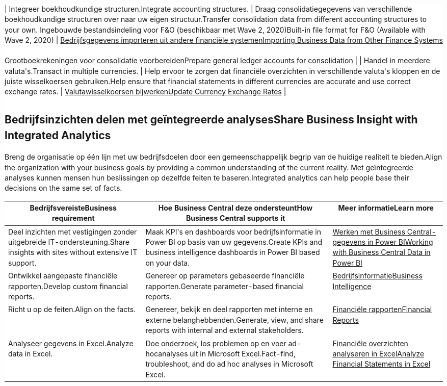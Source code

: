 | <span data-ttu-id="0ab9c-145">Integreer boekhoudkundige structuren.</span><span class="sxs-lookup"><span data-stu-id="0ab9c-145">Integrate accounting structures.</span></span> | <span data-ttu-id="0ab9c-146">Draag consolidatiegegevens van verschillende boekhoudkundige structuren over naar uw eigen structuur.</span><span class="sxs-lookup"><span data-stu-id="0ab9c-146">Transfer consolidation data from different accounting structures to your own.</span></span> <span data-ttu-id="0ab9c-147">Ingebouwde bestandsindeling voor F&O (beschikbaar met Wave 2, 2020)</span><span class="sxs-lookup"><span data-stu-id="0ab9c-147">Built-in file format for F&O (Available with Wave 2, 2020)</span></span> | [<span data-ttu-id="0ab9c-148">Bedrijfsgegevens importeren uit andere financiële systemen</span><span class="sxs-lookup"><span data-stu-id="0ab9c-148">Importing Business Data from Other Finance Systems</span></span>](across-import-data-configuration-packages.md)<br></br>[<span data-ttu-id="0ab9c-149">Grootboekrekeningen voor consolidatie voorbereiden</span><span class="sxs-lookup"><span data-stu-id="0ab9c-149">Prepare general ledger accounts for consolidation</span></span>](finance-consolidated-company-reporting-setup.md#glacc) |
| <span data-ttu-id="0ab9c-150">Handel in meerdere valuta's.</span><span class="sxs-lookup"><span data-stu-id="0ab9c-150">Transact in multiple currencies.</span></span> | <span data-ttu-id="0ab9c-151">Help ervoor te zorgen dat financiële overzichten in verschillende valuta's kloppen en de juiste wisselkoersen gebruiken.</span><span class="sxs-lookup"><span data-stu-id="0ab9c-151">Help ensure that financial statements in different currencies are accurate and use correct exchange rates.</span></span> | [<span data-ttu-id="0ab9c-152">Valutawisselkoersen bijwerken</span><span class="sxs-lookup"><span data-stu-id="0ab9c-152">Update Currency Exchange Rates</span></span>](finance-how-update-currencies.md) |

## <a name="share-business-insight-with-integrated-analytics"></a><span data-ttu-id="0ab9c-153">Bedrijfsinzichten delen met geïntegreerde analyses</span><span class="sxs-lookup"><span data-stu-id="0ab9c-153">Share Business Insight with Integrated Analytics</span></span>

<span data-ttu-id="0ab9c-154">Breng de organisatie op één lijn met uw bedrijfsdoelen door een gemeenschappelijk begrip van de huidige realiteit te bieden.</span><span class="sxs-lookup"><span data-stu-id="0ab9c-154">Align the organization with your business goals by providing a common understanding of the current reality.</span></span> <span data-ttu-id="0ab9c-155">Met geïntegreerde analyses kunnen mensen hun beslissingen op dezelfde feiten te baseren.</span><span class="sxs-lookup"><span data-stu-id="0ab9c-155">Integrated analytics can help people base their decisions on the same set of facts.</span></span>

| <span data-ttu-id="0ab9c-156">**Bedrijfsvereiste**</span><span class="sxs-lookup"><span data-stu-id="0ab9c-156">**Business requirement**</span></span> | <span data-ttu-id="0ab9c-157">**Hoe Business Central deze ondersteunt**</span><span class="sxs-lookup"><span data-stu-id="0ab9c-157">**How Business Central supports it**</span></span> | <span data-ttu-id="0ab9c-158">**Meer informatie**</span><span class="sxs-lookup"><span data-stu-id="0ab9c-158">**Learn more**</span></span> |
|-------------------------|-------------------------|-------------------------|
| <span data-ttu-id="0ab9c-159">Deel inzichten met vestigingen zonder uitgebreide IT-ondersteuning.</span><span class="sxs-lookup"><span data-stu-id="0ab9c-159">Share insights with sites without extensive IT support.</span></span> | <span data-ttu-id="0ab9c-160">Maak KPI's en dashboards voor bedrijfsinformatie in Power BI op basis van uw gegevens.</span><span class="sxs-lookup"><span data-stu-id="0ab9c-160">Create KPIs and business intelligence dashboards in Power BI based on your data.</span></span> | [<span data-ttu-id="0ab9c-161">Werken met Business Central-gegevens in Power BI</span><span class="sxs-lookup"><span data-stu-id="0ab9c-161">Working with Business Central Data in Power BI</span></span>](across-working-with-business-central-in-powerbi.md) |
| <span data-ttu-id="0ab9c-162">Ontwikkel aangepaste financiële rapporten.</span><span class="sxs-lookup"><span data-stu-id="0ab9c-162">Develop custom financial reports.</span></span> | <span data-ttu-id="0ab9c-163">Genereer op parameters gebaseerde financiële rapporten.</span><span class="sxs-lookup"><span data-stu-id="0ab9c-163">Generate parameter-based financial reports.</span></span> | [<span data-ttu-id="0ab9c-164">Bedrijfsinformatie</span><span class="sxs-lookup"><span data-stu-id="0ab9c-164">Business Intelligence</span></span>](bi.md) |
| <span data-ttu-id="0ab9c-165">Richt u op de feiten.</span><span class="sxs-lookup"><span data-stu-id="0ab9c-165">Align on the facts.</span></span> | <span data-ttu-id="0ab9c-166">Genereer, bekijk en deel rapporten met interne en externe belanghebbenden.</span><span class="sxs-lookup"><span data-stu-id="0ab9c-166">Generate, view, and share reports with internal and external stakeholders.</span></span> | [<span data-ttu-id="0ab9c-167">Financiële rapporten</span><span class="sxs-lookup"><span data-stu-id="0ab9c-167">Financial Reports</span></span>](finance-reports.md) |
| <span data-ttu-id="0ab9c-168">Analyseer gegevens in Excel.</span><span class="sxs-lookup"><span data-stu-id="0ab9c-168">Analyze data in Excel.</span></span> | <span data-ttu-id="0ab9c-169">Doe onderzoek, los problemen op en voer ad-hocanalyses uit in Microsoft Excel.</span><span class="sxs-lookup"><span data-stu-id="0ab9c-169">Fact-find, troubleshoot, and do ad hoc analyses in Microsoft Excel.</span></span> | [<span data-ttu-id="0ab9c-170">Financiële overzichten analyseren in Excel</span><span class="sxs-lookup"><span data-stu-id="0ab9c-170">Analyze Financial Statements in Excel</span></span>](finance-analyze-excel.md) |

